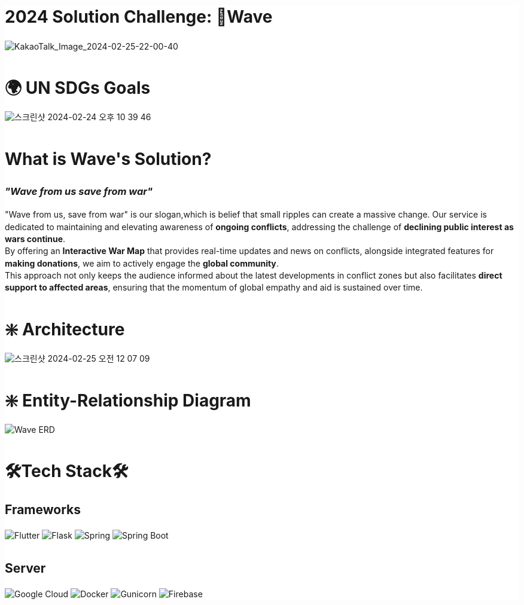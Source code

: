 # 2024 Solution Challenge: 🌊Wave
![KakaoTalk_Image_2024-02-25-22-00-40](https://github.com/GDSC-DGU/2024-SolutionChallenge-Wave-Frontend/assets/106448279/bb36921a-0b65-40fd-bd03-02850b517d14)


# 🌍 UN SDGs Goals
<img width="220" alt="스크린샷 2024-02-24 오후 10 39 46" src="https://github.com/GDSC-DGU/2024-SolutionChallenge-Wave-Frontend/assets/106448279/62c7d19b-a71f-4ea4-930d-0557d252bad4">

# What is Wave's Solution?
### ***"Wave from us save from war"***
"Wave from us, save from war" is our slogan,which is belief that small ripples can create a massive change.
Our service is dedicated to maintaining and elevating awareness of **ongoing conflicts**, addressing the challenge of **declining public interest as wars continue**.  
By offering an **Interactive War Map** that provides real-time updates and news on conflicts, alongside integrated features for **making donations**, we aim to actively engage the **global community**.  
This approach not only keeps the audience informed about the latest developments in conflict zones but also facilitates **direct support to affected areas**, ensuring that the momentum of global empathy and aid is sustained over time.  


#  ❇️ Architecture
<img width="1004" alt="스크린샷 2024-02-25 오전 12 07 09" src="https://github.com/GDSC-DGU/2024-SolutionChallenge-Wave-Frontend/assets/106448279/9e2f0645-c717-4cb6-bdba-f47ca77b98fe">

# ❇️ Entity-Relationship Diagram
![Wave ERD](https://github.com/GDSC-DGU/2024-SolutionChallenge-Wave-Frontend/assets/106448279/88dbf205-c832-4f02-8287-9e0330dfca8f)

# 🛠️Tech Stack🛠️
## Frameworks
![Flutter](https://img.shields.io/badge/Flutter-02569B?style=for-the-badge&logo=flutter&logoColor=white)
![Flask](https://img.shields.io/badge/flask-%23000.svg?style=for-the-badge&logo=flask&logoColor=white)
![Spring](https://img.shields.io/badge/spring-%236DB33F.svg?style=for-the-badge&logo=spring&logoColor=white)
![Spring Boot](https://img.shields.io/badge/Spring%20Boot-6DB33F?style=for-the-badge&logo=spring-boot&logoColor=white)



## Server
![Google Cloud](https://img.shields.io/badge/Google%20Cloud-4285F4?style=for-the-badge&logo=google-cloud&logoColor=white)
![Docker](https://img.shields.io/badge/docker-%230db7ed.svg?style=for-the-badge&logo=docker&logoColor=white")
![Gunicorn](https://img.shields.io/badge/gunicorn-%298729.svg?style=for-the-badge&logo=gunicorn&logoColor=white)
![Firebase](https://img.shields.io/badge/Firebase-FFCA28?style=for-the-badge&logo=firebase&logoColor=black)
